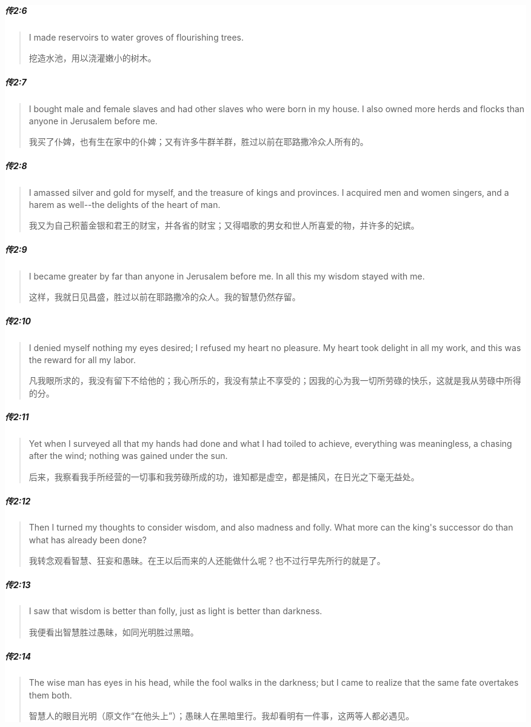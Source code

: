 
##### 传2:6
> I made reservoirs to water groves of flourishing trees.
>
> 挖造水池，用以浇灌嫩小的树木。


##### 传2:7
> I bought male and female slaves and had other slaves who were born in my house. I also owned more herds and flocks than anyone in Jerusalem before me.
>
> 我买了仆婢，也有生在家中的仆婢；又有许多牛群羊群，胜过以前在耶路撒冷众人所有的。


##### 传2:8
> I amassed silver and gold for myself, and the treasure of kings and provinces. I acquired men and women singers, and a harem as well--the delights of the heart of man.
>
> 我又为自己积蓄金银和君王的财宝，并各省的财宝；又得唱歌的男女和世人所喜爱的物，并许多的妃嫔。


##### 传2:9
> I became greater by far than anyone in Jerusalem before me. In all this my wisdom stayed with me.
>
> 这样，我就日见昌盛，胜过以前在耶路撒冷的众人。我的智慧仍然存留。


##### 传2:10
> I denied myself nothing my eyes desired; I refused my heart no pleasure. My heart took delight in all my work, and this was the reward for all my labor.
>
> 凡我眼所求的，我没有留下不给他的；我心所乐的，我没有禁止不享受的；因我的心为我一切所劳碌的快乐，这就是我从劳碌中所得的分。


##### 传2:11
> Yet when I surveyed all that my hands had done and what I had toiled to achieve, everything was meaningless, a chasing after the wind; nothing was gained under the sun.
>
> 后来，我察看我手所经营的一切事和我劳碌所成的功，谁知都是虚空，都是捕风，在日光之下毫无益处。


##### 传2:12
> Then I turned my thoughts to consider wisdom, and also madness and folly. What more can the king's successor do than what has already been done?
>
> 我转念观看智慧、狂妄和愚昧。在王以后而来的人还能做什么呢？也不过行早先所行的就是了。


##### 传2:13
> I saw that wisdom is better than folly, just as light is better than darkness.
>
> 我便看出智慧胜过愚昧，如同光明胜过黑暗。


##### 传2:14
> The wise man has eyes in his head, while the fool walks in the darkness; but I came to realize that the same fate overtakes them both.
>
> 智慧人的眼目光明（原文作“在他头上”）；愚昧人在黑暗里行。我却看明有一件事，这两等人都必遇见。
